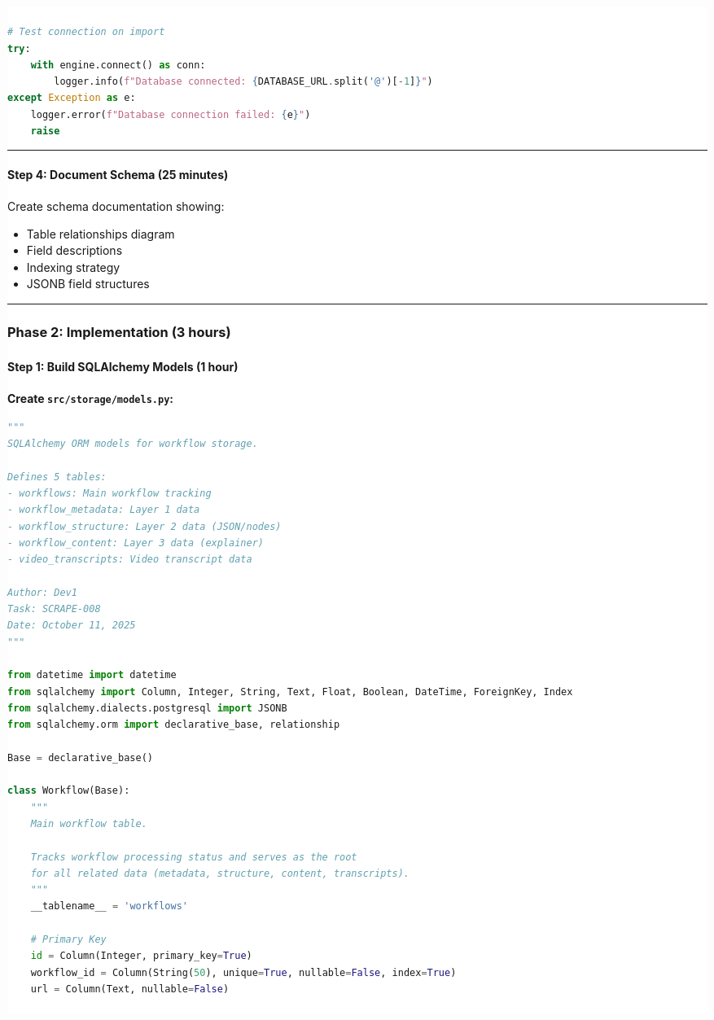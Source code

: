 ```python

# Test connection on import
try:
    with engine.connect() as conn:
        logger.info(f"Database connected: {DATABASE_URL.split('@')[-1]}")
except Exception as e:
    logger.error(f"Database connection failed: {e}")
    raise
```

---

#### **Step 4: Document Schema (25 minutes)**

Create schema documentation showing:
- Table relationships diagram
- Field descriptions
- Indexing strategy
- JSONB field structures

---

### **Phase 2: Implementation (3 hours)**

#### **Step 1: Build SQLAlchemy Models (1 hour)**

**Create `src/storage/models.py`:**
```python
"""
SQLAlchemy ORM models for workflow storage.

Defines 5 tables:
- workflows: Main workflow tracking
- workflow_metadata: Layer 1 data
- workflow_structure: Layer 2 data (JSON/nodes)
- workflow_content: Layer 3 data (explainer)
- video_transcripts: Video transcript data

Author: Dev1
Task: SCRAPE-008
Date: October 11, 2025
"""

from datetime import datetime
from sqlalchemy import Column, Integer, String, Text, Float, Boolean, DateTime, ForeignKey, Index
from sqlalchemy.dialects.postgresql import JSONB
from sqlalchemy.orm import declarative_base, relationship

Base = declarative_base()

class Workflow(Base):
    """
    Main workflow table.
    
    Tracks workflow processing status and serves as the root
    for all related data (metadata, structure, content, transcripts).
    """
    __tablename__ = 'workflows'
    
    # Primary Key
    id = Column(Integer, primary_key=True)
    workflow_id = Column(String(50), unique=True, nullable=False, index=True)
    url = Column(Text, nullable=False)
    
```